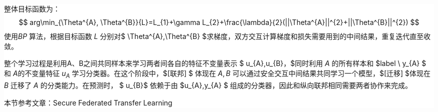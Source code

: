 整体目标函数为： 
$$
arg\min_{\Theta^{A}, \Theta^{B}}{L}=L_{1}+\gamma L_{2}+\frac{\lambda}{2}(||\Theta^{A}||^{2}+||\Theta^{B}||^{2})
$$
使用$BP$ 算法，根据目标函数 $L$  分别对$ \Theta^{A},\Theta^{B} $求梯度，双方交互计算梯度和损失需要用到的中间结果，重复迭代直至收敛。

整个学习过程是利用A、B之间共同样本来学习两者间各自的特征不变量表示 $ u_{A},u_{B}，$同时利用 $A$ 的所有样本和  $label \  y_{A} $ 和 $A$的不变量特征 $u_{A}$ 学习分类器。在这个阶段中，$[联邦] $ 体现在 $A,B$ 可以通过安全交互中间结果共同学习一个模型，$[迁移] $体现在 $B$ 迁移了 $A$ 的分类能力。在预测时， $ u_{B}$ 依赖于由 $u_{A},y_{A} $ 组成的分类器，因此和纵向联邦相同需要两者协作来完成。

本节参考文章：Secure Federated Transfer Learning


